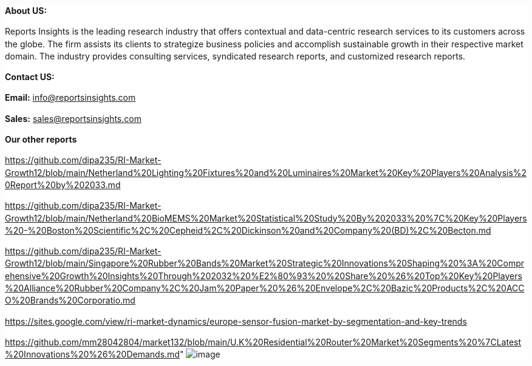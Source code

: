 <strong><strong>About US</strong>:</strong>

Reports Insights is the leading research industry that offers contextual and data-centric research services to its customers across the globe. The firm assists its clients to strategize business policies and accomplish sustainable growth in their respective market domain. The industry provides consulting services, syndicated research reports, and customized research reports.

<strong>Contact US:</strong>

<p class=><b>Email:</b> <a href=mailto:info@reportsinsights.com>info@reportsinsights.com</a></p>
<p class=><b>Sales:</b> <a href=mailto:sales@reportsinsights.com>sales@reportsinsights.com</a></p>

<strong>Our other reports</strong>

<a href=https://github.com/dipa235/RI-Market-Growth12/blob/main/Netherland%20Lighting%20Fixtures%20and%20Luminaires%20Market%20Key%20Players%20Analysis%20Report%20by%202033.md>https://github.com/dipa235/RI-Market-Growth12/blob/main/Netherland%20Lighting%20Fixtures%20and%20Luminaires%20Market%20Key%20Players%20Analysis%20Report%20by%202033.md</a>

<a href=https://github.com/dipa235/RI-Market-Growth12/blob/main/Netherland%20BioMEMS%20Market%20Statistical%20Study%20By%202033%20%7C%20Key%20Players%20-%20Boston%20Scientific%2C%20Cepheid%2C%20Dickinson%20and%20Company%20(BD)%2C%20Becton.md>https://github.com/dipa235/RI-Market-Growth12/blob/main/Netherland%20BioMEMS%20Market%20Statistical%20Study%20By%202033%20%7C%20Key%20Players%20-%20Boston%20Scientific%2C%20Cepheid%2C%20Dickinson%20and%20Company%20(BD)%2C%20Becton.md</a>

<a href=https://github.com/dipa235/RI-Market-Growth12/blob/main/Singapore%20Rubber%20Bands%20Market%20Strategic%20Innovations%20Shaping%20%3A%20Comprehensive%20Growth%20Insights%20Through%202032%20%E2%80%93%20%20Share%20%26%20Top%20Key%20Players%20Alliance%20Rubber%20Company%2C%20Jam%20Paper%20%26%20Envelope%2C%20Bazic%20Products%2C%20ACCO%20Brands%20Corporatio.md>https://github.com/dipa235/RI-Market-Growth12/blob/main/Singapore%20Rubber%20Bands%20Market%20Strategic%20Innovations%20Shaping%20%3A%20Comprehensive%20Growth%20Insights%20Through%202032%20%E2%80%93%20%20Share%20%26%20Top%20Key%20Players%20Alliance%20Rubber%20Company%2C%20Jam%20Paper%20%26%20Envelope%2C%20Bazic%20Products%2C%20ACCO%20Brands%20Corporatio.md</a>

<a href=https://sites.google.com/view/ri-market-dynamics/europe-sensor-fusion-market-by-segmentation-and-key-trends>https://sites.google.com/view/ri-market-dynamics/europe-sensor-fusion-market-by-segmentation-and-key-trends</a>

<a href=https://github.com/mm28042804/market132/blob/main/U.K%20Residential%20Router%20Market%20Segments%20%7CLatest%20Innovations%20%26%20Demands.md>https://github.com/mm28042804/market132/blob/main/U.K%20Residential%20Router%20Market%20Segments%20%7CLatest%20Innovations%20%26%20Demands.md</a>"
![image](https://github.com/user-attachments/assets/70e3aa75-17b0-4587-a644-742db4751477)
